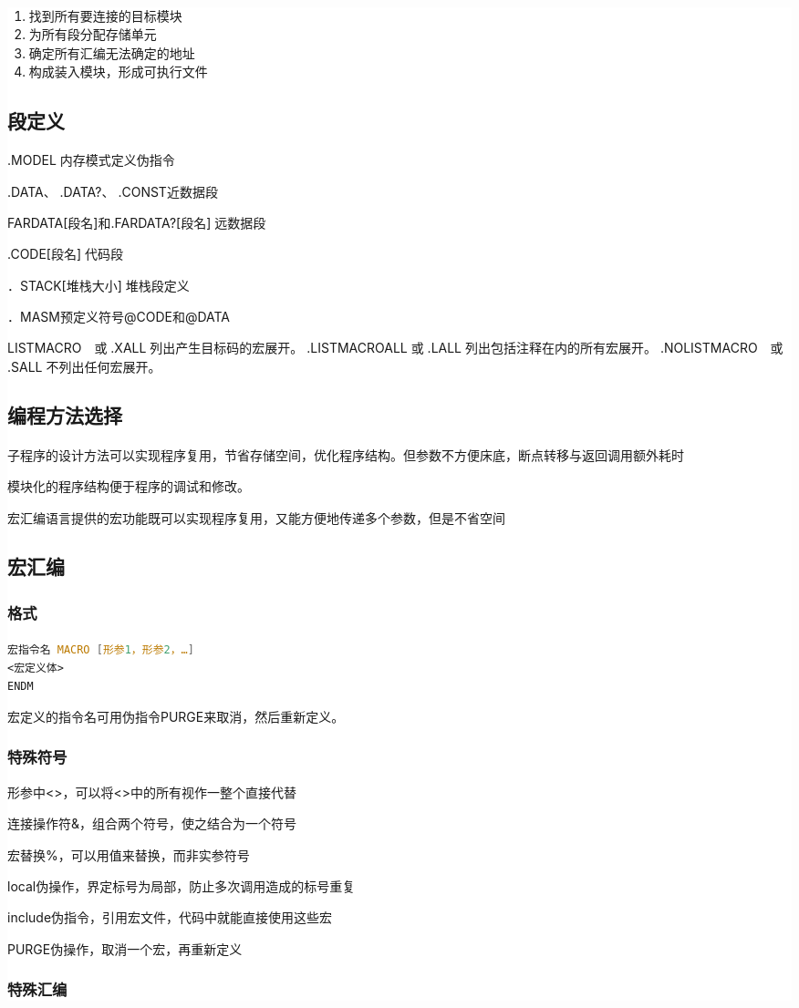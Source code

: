1. 找到所有要连接的目标模块
2. 为所有段分配存储单元
3. 确定所有汇编无法确定的地址
4. 构成装入模块，形成可执行文件

## 段定义

.MODEL 内存模式定义伪指令

.DATA、 .DATA?、 .CONST近数据段

FARDATA[段名]和.FARDATA?[段名] 远数据段

.CODE[段名] 代码段

．STACK[堆栈大小] 堆栈段定义

．MASM预定义符号@CODE和@DATA

LISTMACRO　或  .XALL  列出产生目标码的宏展开。
.LISTMACROALL 或  .LALL  列出包括注释在内的所有宏展开。
.NOLISTMACRO　或  .SALL 不列出任何宏展开。

## 编程方法选择

子程序的设计方法可以实现程序复用，节省存储空间，优化程序结构。但参数不方便床底，断点转移与返回调用额外耗时

模块化的程序结构便于程序的调试和修改。

宏汇编语言提供的宏功能既可以实现程序复用，又能方便地传递多个参数，但是不省空间

## 宏汇编

### 格式

```asm
宏指令名 MACRO [形参1，形参2，…]
<宏定义体>
ENDM
```

宏定义的指令名可用伪指令PURGE来取消，然后重新定义。

### 特殊符号

形参中<>，可以将<>中的所有视作一整个直接代替

连接操作符&，组合两个符号，使之结合为一个符号

宏替换%，可以用值来替换，而非实参符号

local伪操作，界定标号为局部，防止多次调用造成的标号重复

include伪指令，引用宏文件，代码中就能直接使用这些宏

PURGE伪操作，取消一个宏，再重新定义

### 特殊汇编
